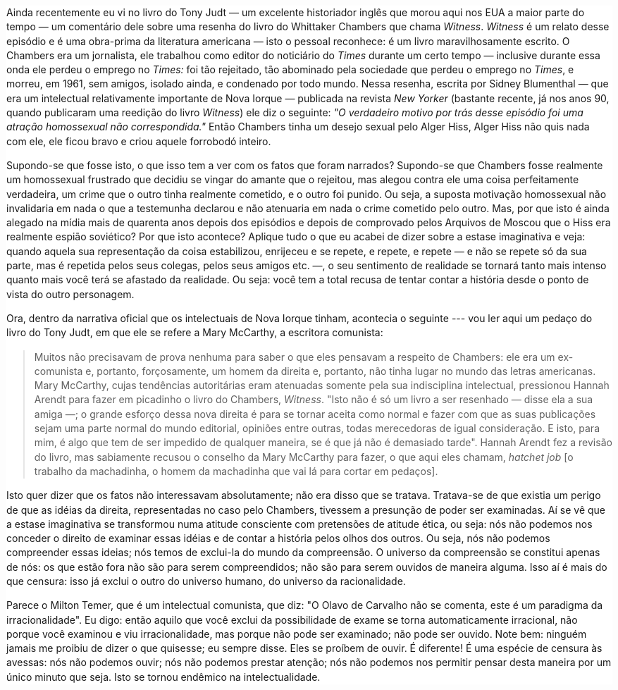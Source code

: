 Ainda recentemente eu vi no livro do Tony Judt ― um excelente historiador inglês que morou aqui nos EUA a maior parte do tempo ― um comentário dele sobre uma resenha do livro do Whittaker Chambers que chama *Witness*. *Witness* é um relato desse episódio e é uma obra-prima da literatura americana ― isto o pessoal reconhece: é um livro maravilhosamente escrito. O Chambers era um jornalista, ele trabalhou como editor do noticiário do *Times* durante um certo tempo ― inclusive durante essa onda ele perdeu o emprego no *Times:* foi tão rejeitado, tão abominado pela sociedade que perdeu o emprego no *Times*, e morreu, em 1961, sem amigos, isolado ainda, e condenado por todo mundo. Nessa resenha, escrita por Sidney Blumenthal ― que era um intelectual relativamente importante de Nova Iorque ― publicada na revista *New Yorker* (bastante recente, já nos anos 90, quando publicaram uma reedição do livro *Witness*) ele diz o seguinte: *"O verdadeiro motivo por trás desse episódio foi uma atração homossexual não correspondida."* Então Chambers tinha um desejo sexual pelo Alger Hiss, Alger Hiss não quis nada com ele, ele ficou bravo e criou aquele forrobodó inteiro.

Supondo-se que fosse isto, o que isso tem a ver com os fatos que foram narrados? Supondo-se que Chambers fosse realmente um homossexual frustrado que decidiu se vingar do amante que o rejeitou, mas alegou contra ele uma coisa perfeitamente verdadeira, um crime que o outro tinha realmente cometido, e o outro foi punido. Ou seja, a suposta motivação homossexual não invalidaria em nada o que a testemunha declarou e não atenuaria em nada o crime cometido pelo outro. Mas, por que isto é ainda alegado na mídia mais de quarenta anos depois dos episódios e depois de comprovado pelos Arquivos de Moscou que o Hiss era realmente espião soviético? Por que isto acontece? Aplique tudo o que eu acabei de dizer sobre a estase imaginativa e veja: quando aquela sua representação da coisa estabilizou, enrijeceu e se repete, e repete, e repete ― e não se repete só da sua parte, mas é repetida pelos seus colegas, pelos seus amigos etc. ―, o seu sentimento de realidade se tornará tanto mais intenso quanto mais você terá se afastado da realidade. Ou seja: você tem a total recusa de tentar contar a história desde o ponto de vista do outro personagem.

Ora, dentro da narrativa oficial que os intelectuais de Nova Iorque tinham, acontecia o seguinte --- vou ler aqui um pedaço do livro do Tony Judt, em que ele se refere a Mary McCarthy, a escritora comunista:

> Muitos não precisavam de prova nenhuma para saber o que eles pensavam a respeito de Chambers: ele era um ex-comunista e, portanto, forçosamente, um homem da direita e, portanto, não tinha lugar no mundo das letras americanas. Mary McCarthy, cujas tendências autoritárias eram atenuadas somente pela sua indisciplina intelectual, pressionou Hannah Arendt para fazer em picadinho o livro do Chambers, *Witness*. "Isto não é só um livro a ser resenhado ― disse ela a sua amiga ―; o grande esforço dessa nova direita é para se tornar aceita como normal e fazer com que as suas publicações sejam uma parte normal do mundo editorial, opiniões entre outras, todas merecedoras de igual consideração. E isto, para mim, é algo que tem de ser impedido de qualquer maneira, se é que já não é demasiado tarde". Hannah Arendt fez a revisão do livro, mas sabiamente recusou o conselho da Mary McCarthy para fazer, o que aqui eles chamam, *hatchet job* \[o trabalho da machadinha, o homem da machadinha que vai lá para cortar em pedaços\].

Isto quer dizer que os fatos não interessavam absolutamente; não era disso que se tratava. Tratava-se de que existia um perigo de que as idéias da direita, representadas no caso pelo Chambers, tivessem a presunção de poder ser examinadas. Aí se vê que a estase imaginativa se transformou numa atitude consciente com pretensões de atitude ética, ou seja: nós não podemos nos conceder o direito de examinar essas idéias e de contar a história pelos olhos dos outros. Ou seja, nós não podemos compreender essas ideias; nós temos de exclui-la do mundo da compreensão. O universo da compreensão se constitui apenas de nós: os que estão fora não são para serem compreendidos; não são para serem ouvidos de maneira alguma. Isso aí é mais do que censura: isso já exclui o outro do universo humano, do universo da racionalidade.

Parece o Milton Temer, que é um intelectual comunista, que diz: "O Olavo de Carvalho não se comenta, este é um paradigma da irracionalidade". Eu digo: então aquilo que você exclui da possibilidade de exame se torna automaticamente irracional, não porque você examinou e viu irracionalidade, mas porque não pode ser examinado; não pode ser ouvido. Note bem: ninguém jamais me proibiu de dizer o que quisesse; eu sempre disse. Eles se proíbem de ouvir. É diferente! É uma espécie de censura às avessas: nós não podemos ouvir; nós não podemos prestar atenção; nós não podemos nos permitir pensar desta maneira por um único minuto que seja. Isto se tornou endêmico na intelectualidade.


[^1]: Veja: *Notas sobre Simbolismo e Realidade -- 2. A perspectiva rotarória*, em <http://www.olavodecarvalho.org/apostilas/simboreal.htm>